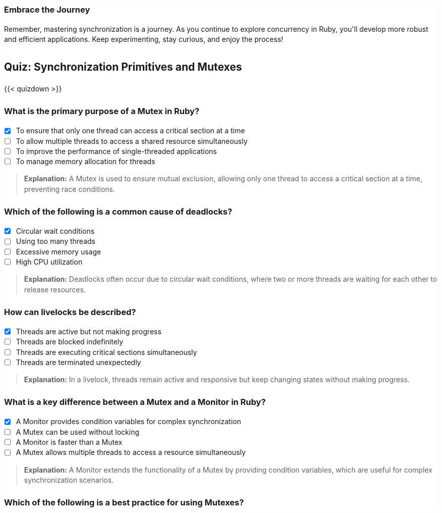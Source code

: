 ### Embrace the Journey

Remember, mastering synchronization is a journey. As you continue to explore concurrency in Ruby, you'll develop more robust and efficient applications. Keep experimenting, stay curious, and enjoy the process!

## Quiz: Synchronization Primitives and Mutexes

{{< quizdown >}}

### What is the primary purpose of a Mutex in Ruby?

- [x] To ensure that only one thread can access a critical section at a time
- [ ] To allow multiple threads to access a shared resource simultaneously
- [ ] To improve the performance of single-threaded applications
- [ ] To manage memory allocation for threads

> **Explanation:** A Mutex is used to ensure mutual exclusion, allowing only one thread to access a critical section at a time, preventing race conditions.

### Which of the following is a common cause of deadlocks?

- [x] Circular wait conditions
- [ ] Using too many threads
- [ ] Excessive memory usage
- [ ] High CPU utilization

> **Explanation:** Deadlocks often occur due to circular wait conditions, where two or more threads are waiting for each other to release resources.

### How can livelocks be described?

- [x] Threads are active but not making progress
- [ ] Threads are blocked indefinitely
- [ ] Threads are executing critical sections simultaneously
- [ ] Threads are terminated unexpectedly

> **Explanation:** In a livelock, threads remain active and responsive but keep changing states without making progress.

### What is a key difference between a Mutex and a Monitor in Ruby?

- [x] A Monitor provides condition variables for complex synchronization
- [ ] A Mutex can be used without locking
- [ ] A Monitor is faster than a Mutex
- [ ] A Mutex allows multiple threads to access a resource simultaneously

> **Explanation:** A Monitor extends the functionality of a Mutex by providing condition variables, which are useful for complex synchronization scenarios.

### Which of the following is a best practice for using Mutexes?

